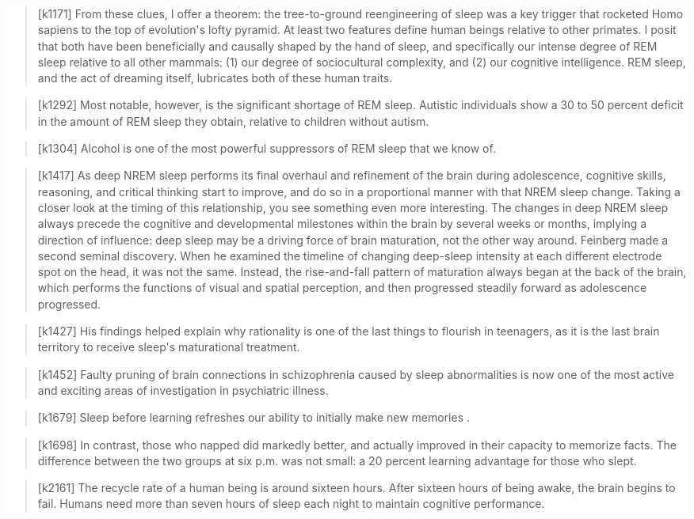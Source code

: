 > [k1171] From these clues, I offer a theorem: the tree-to-ground
> reengineering of sleep was a key trigger that rocketed Homo sapiens
> to the top of evolution's lofty pyramid. At least two features
> define human beings relative to other primates. I posit that both
> have been beneficially and causally shaped by the hand of sleep, and
> specifically our intense degree of REM sleep relative to all other
> mammals: (1) our degree of sociocultural complexity, and (2) our
> cognitive intelligence. REM sleep, and the act of dreaming itself,
> lubricates both of these human traits.

> [k1292] Most notable, however, is the significant shortage of REM
> sleep. Autistic individuals show a 30 to 50 percent deficit in the
> amount of REM sleep they obtain, relative to children without
> autism.

> [k1304] Alcohol is one of the most powerful suppressors of REM sleep
> that we know of.

> [k1417] As deep NREM sleep performs its final overhaul and
> refinement of the brain during adolescence, cognitive skills,
> reasoning, and critical thinking start to improve, and do so in a
> proportional manner with that NREM sleep change. Taking a closer
> look at the timing of this relationship, you see something even more
> interesting. The changes in deep NREM sleep always precede the
> cognitive and developmental milestones within the brain by several
> weeks or months, implying a direction of influence: deep sleep may
> be a driving force of brain maturation, not the other way
> around. Feinberg made a second seminal discovery. When he examined
> the timeline of changing deep-sleep intensity at each different
> electrode spot on the head, it was not the same. Instead, the
> rise-and-fall pattern of maturation always began at the back of the
> brain, which performs the functions of visual and spatial
> perception, and then progressed steadily forward as adolescence
> progressed.

> [k1427] His findings helped explain why rationality is one of the
> last things to flourish in teenagers, as it is the last brain
> territory to receive sleep's maturational treatment.

> [k1452] Faulty pruning of brain connections in schizophrenia caused
> by sleep abnormalities is now one of the most active and exciting
> areas of investigation in psychiatric illness.

> [k1679] Sleep before learning refreshes our ability to initially
> make new memories .

> [k1698] In contrast, those who napped did markedly better, and
> actually improved in their capacity to memorize facts. The
> difference between the two groups at six p.m. was not small: a 20
> percent learning advantage for those who slept.

> [k2161] The recycle rate of a human being is around sixteen
> hours. After sixteen hours of being awake, the brain begins to
> fail. Humans need more than seven hours of sleep each night to
> maintain cognitive performance.

